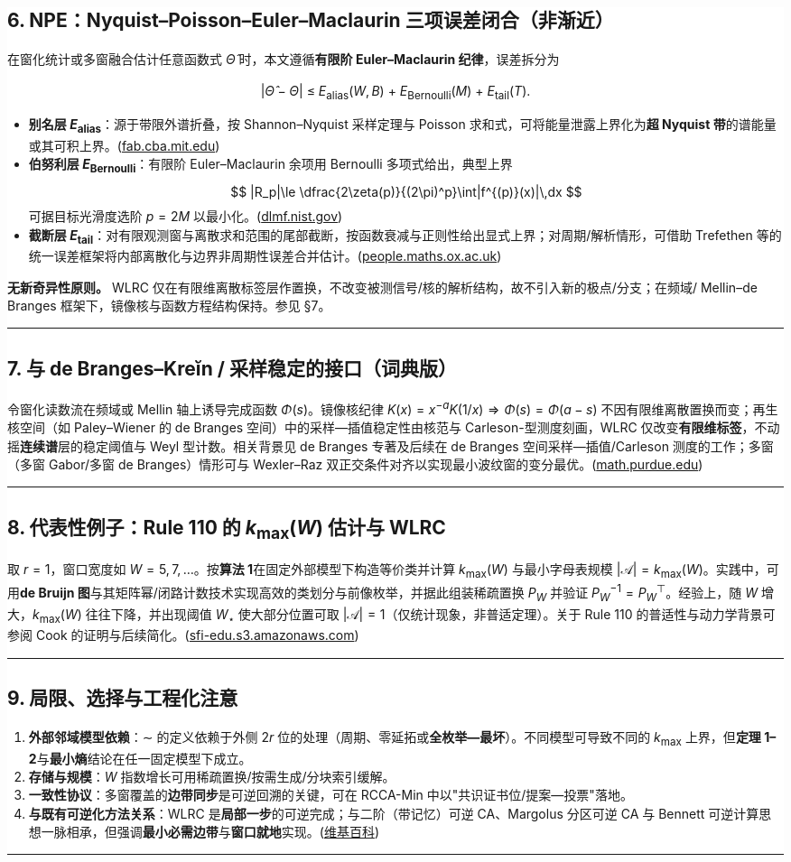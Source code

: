 ## 6. NPE：Nyquist–Poisson–Euler–Maclaurin 三项误差闭合（非渐近）

在窗化统计或多窗融合估计任意函数式 $\widehat\Theta$ 时，本文遵循**有限阶 Euler–Maclaurin 纪律**，误差拆分为

$$
\big|\widehat\Theta-\Theta\big|
\ \le\ E_{\text{alias}}(W,B)\ +\ E_{\text{Bernoulli}}(M)\ +\ E_{\text{tail}}(T).
$$

* **别名层 $E_{\text{alias}}$**：源于带限外谱折叠，按 Shannon–Nyquist 采样定理与 Poisson 求和式，可将能量泄露上界化为**超 Nyquist 带**的谱能量或其可积上界。([fab.cba.mit.edu][5])
* **伯努利层 $E_{\text{Bernoulli}}$**：有限阶 Euler–Maclaurin 余项用 Bernoulli 多项式给出，典型上界
  $$
  |R_p|\le \dfrac{2\zeta(p)}{(2\pi)^p}\int|f^{(p)}(x)|\,dx
  $$
  可据目标光滑度选阶 $p=2M$ 以最小化。([dlmf.nist.gov][6])
* **截断层 $E_{\text{tail}}$**：对有限观测窗与离散求和范围的尾部截断，按函数衰减与正则性给出显式上界；对周期/解析情形，可借助 Trefethen 等的统一误差框架将内部离散化与边界非周期性误差合并估计。([people.maths.ox.ac.uk][7])

**无新奇异性原则。** WLRC 仅在有限维离散标签层作置换，不改变被测信号/核的解析结构，故不引入新的极点/分支；在频域/ Mellin–de Branges 框架下，镜像核与函数方程结构保持。参见 §7。

---

## 7. 与 de Branges–Kreĭn / 采样稳定的接口（词典版）

令窗化读数流在频域或 Mellin 轴上诱导完成函数 $\Phi(s)$。镜像核纪律 $K(x)=x^{-a}K(1/x)\Rightarrow \Phi(s)=\Phi(a-s)$ 不因有限维离散置换而变；再生核空间（如 Paley–Wiener 的 de Branges 空间）中的采样—插值稳定性由核范与 Carleson-型测度刻画，WLRC 仅改变**有限维标签**，不动摇**连续谱**层的稳定阈值与 Weyl 型计数。相关背景见 de Branges 专著及后续在 de Branges 空间采样—插值/Carleson 测度的工作；多窗（多窗 Gabor/多窗 de Branges）情形可与 Wexler–Raz 双正交条件对齐以实现最小波纹窗的变分最优。([math.purdue.edu][8])

---

## 8. 代表性例子：Rule 110 的 $k_{\max}(W)$ 估计与 WLRC

取 $r=1$，窗口宽度如 $W=5,7,\dots$。按**算法 1**在固定外部模型下构造等价类并计算 $k_{\max}(W)$ 与最小字母表规模 $|\mathcal A|=k_{\max}(W)$。实践中，可用**de Bruijn 图**与其矩阵幂/闭路计数技术实现高效的类划分与前像枚举，并据此组装稀疏置换 $P_W$ 并验证 $P_W^{-1}=P_W^\top$。经验上，随 $W$ 增大，$k_{\max}(W)$ 往往下降，并出现阈值 $W_\star$ 使大部分位置可取 $|\mathcal A|=1$（仅统计现象，非普适定理）。关于 Rule 110 的普适性与动力学背景可参阅 Cook 的证明与后续简化。([sfi-edu.s3.amazonaws.com][3])

---

## 9. 局限、选择与工程化注意

1. **外部邻域模型依赖**：$\sim$ 的定义依赖于外侧 $2r$ 位的处理（周期、零延拓或**全枚举—最坏**）。不同模型可导致不同的 $k_{\max}$ 上界，但**定理 1–2**与**最小熵**结论在任一固定模型下成立。
2. **存储与规模**：$W$ 指数增长可用稀疏置换/按需生成/分块索引缓解。
3. **一致性协议**：多窗覆盖的**边带同步**是可逆回溯的关键，可在 RCCA-Min 中以"共识证书位/提案—投票"落地。
4. **与既有可逆化方法关系**：WLRC 是**局部一步**的可逆完成；与二阶（带记忆）可逆 CA、Margolus 分区可逆 CA 与 Bennett 可逆计算思想一脉相承，但强调**最小必需边带**与**窗口就地**实现。([维基百科][9])

---


[1]: https://en.wikipedia.org/wiki/Curtis%E2%80%93Hedlund%E2%80%93Lyndon_theorem?utm_source=chatgpt.com "Curtis–Hedlund–Lyndon theorem"
[2]: https://richardg.users.greyc.fr/publis/Richard_2009.pdf?utm_source=chatgpt.com "(Un)decidability of injectivity and surjectivity in one- ..."
[3]: https://sfi-edu.s3.amazonaws.com/sfi-edu/production/uploads/sfi-com/dev/uploads/filer/1d/57/1d572536-1018-4d3e-9b10-6806b2e59e6c/06-02-005.pdf?utm_source=chatgpt.com "Computation of Explicit Preimages in One-Dimensional ..."
[4]: https://projecteuclid.org/journals/annals-of-probability/volume-3/issue-1/I-Divergence-Geometry-of-Probability-Distributions-and-Minimization-Problems/10.1214/aop/1176996454.full?utm_source=chatgpt.com "$I$-Divergence Geometry of Probability Distributions and ..."
[5]: https://fab.cba.mit.edu/classes/S62.12/docs/Shannon_noise.pdf?utm_source=chatgpt.com "Communication in the Presence of Noise*"
[6]: https://dlmf.nist.gov/2.10?utm_source=chatgpt.com "DLMF: §2.10 Sums and Sequences ‣ Areas ‣ Chapter 2 ..."
[7]: https://people.maths.ox.ac.uk/trefethen/publication/PDF/2014_150.pdf?utm_source=chatgpt.com "A trapezoidal rule error bound unifying the Euler–Maclaurin ..."
[8]: https://www.math.purdue.edu/~branges/Hilbert%20Spaces%20of%20Entire%20Functions.pdf?utm_source=chatgpt.com "Hilbert Spaces of Entire Functions - Purdue Math"
[9]: https://en.wikipedia.org/wiki/Second-order_cellular_automaton?utm_source=chatgpt.com "Second-order cellular automaton"
[10]: https://www.matcuer.unam.mx/VeranoAnalisis/Fritz-I.pdf?utm_source=chatgpt.com "Applications of Spectral Shift Functions. I: Basic Properties ..."
[11]: https://en.wikipedia.org/wiki/Garden_of_Eden_%28cellular_automaton%29?utm_source=chatgpt.com "Garden of Eden (cellular automaton)"
[12]: https://people.csail.mit.edu/nhm/cam-book.pdf?utm_source=chatgpt.com "Cellular Automata Machines - People | MIT CSAIL"
[13]: https://matematicas.reduaz.mx/~jmgomez/jmgomezweb/Publications_files/1-paper2008.pdf?utm_source=chatgpt.com "Computation of Explicit Preimages in One-Dimensional Cellular ..."
[14]: https://heil.math.gatech.edu/papers/history.pdf?utm_source=chatgpt.com "History and Evolution of the Density Theorem for Gabor Frames"
[15]: https://www.complex-systems.com/abstracts/v15_i01_a01/?utm_source=chatgpt.com "Universality in Elementary Cellular Automata by Matthew ..."
[16]: https://en.wikipedia.org/wiki/Block_cellular_automaton?utm_source=chatgpt.com "Block cellular automaton"
[17]: https://mathweb.ucsd.edu/~sbuss/CourseWeb/Math268_2013W/Bennett_Reversibiity.pdf?utm_source=chatgpt.com "Logical Reversibility of Computation*"